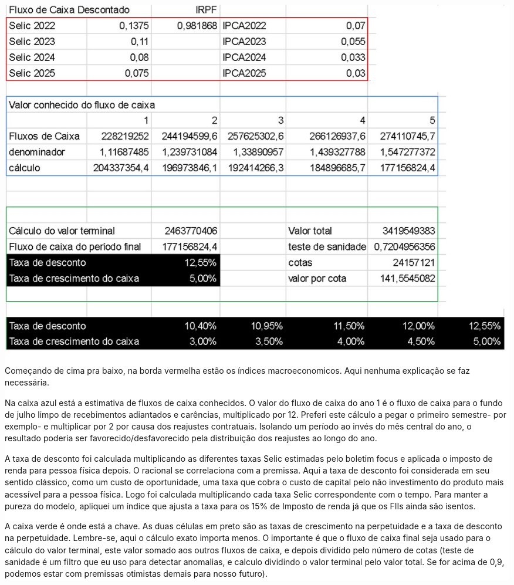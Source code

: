 ![KNRI](/assets/img/KNRI.jpg)

Começando de cima pra baixo, na borda vermelha estão os índices macroeconomicos. Aqui nenhuma explicação se faz necessária.

Na caixa azul está a estimativa de fluxos de caixa conhecidos. O valor do fluxo de caixa do ano 1 é o fluxo de caixa para o fundo de julho limpo de recebimentos adiantados e carências, multiplicado por 12. Preferi este cálculo a pegar o primeiro semestre- por exemplo- e multiplicar por 2 por causa dos reajustes contratuais. Isolando um período ao invés do mês central do ano, o resultado poderia ser favorecido/desfavorecido pela distribuição dos reajustes ao longo do ano.

A taxa de desconto foi calculada multiplicando as diferentes taxas Selic estimadas pelo boletim focus e aplicada o imposto de renda para pessoa física depois. O racional se correlaciona com a premissa. Aqui a taxa de desconto foi considerada em seu sentido clássico, como um custo de oportunidade, uma taxa que cobra o custo de capital pelo não investimento do produto mais acessível para a pessoa física. Logo foi calculada multiplicando cada taxa Selic correspondente com o tempo. Para manter a pureza do modelo, apliquei um índice que ajusta a taxa para os 15% de Imposto de renda já que os FIIs ainda são isentos.

A caixa verde é onde está a chave. As duas células em preto são as taxas de crescimento na perpetuidade e a taxa de desconto na perpetuidade. Lembre-se, aqui o cálculo exato importa menos. O importante é que o fluxo de caixa final seja usado para o cálculo do valor terminal, este valor somado aos outros fluxos de caixa, e depois dividido pelo número de cotas (teste de sanidade é um filtro que eu uso para detectar anomalias, e calculo dividindo o valor terminal pelo valor total. Se for acima de 0,9, podemos estar com premissas otimistas demais para nosso futuro). 
